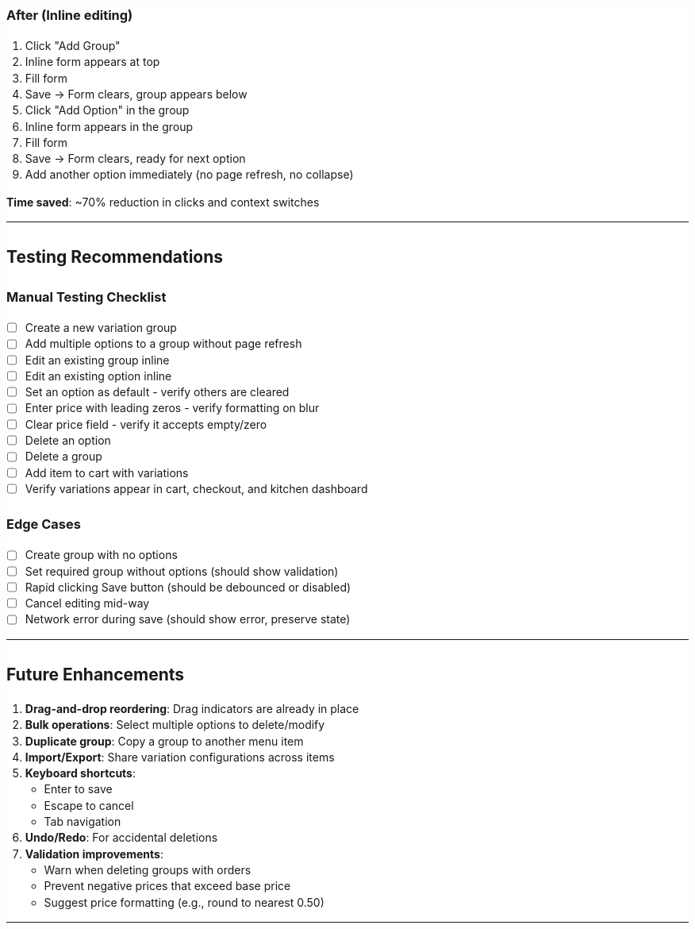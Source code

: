 
### After (Inline editing)
1. Click "Add Group"
2. Inline form appears at top
3. Fill form
4. Save → Form clears, group appears below
5. Click "Add Option" in the group
6. Inline form appears in the group
7. Fill form
8. Save → Form clears, ready for next option
9. Add another option immediately (no page refresh, no collapse)

**Time saved**: ~70% reduction in clicks and context switches

---

## Testing Recommendations

### Manual Testing Checklist
- [ ] Create a new variation group
- [ ] Add multiple options to a group without page refresh
- [ ] Edit an existing group inline
- [ ] Edit an existing option inline
- [ ] Set an option as default - verify others are cleared
- [ ] Enter price with leading zeros - verify formatting on blur
- [ ] Clear price field - verify it accepts empty/zero
- [ ] Delete an option
- [ ] Delete a group
- [ ] Add item to cart with variations
- [ ] Verify variations appear in cart, checkout, and kitchen dashboard

### Edge Cases
- [ ] Create group with no options
- [ ] Set required group without options (should show validation)
- [ ] Rapid clicking Save button (should be debounced or disabled)
- [ ] Cancel editing mid-way
- [ ] Network error during save (should show error, preserve state)

---

## Future Enhancements

1. **Drag-and-drop reordering**: Drag indicators are already in place
2. **Bulk operations**: Select multiple options to delete/modify
3. **Duplicate group**: Copy a group to another menu item
4. **Import/Export**: Share variation configurations across items
5. **Keyboard shortcuts**:
   - Enter to save
   - Escape to cancel
   - Tab navigation
6. **Undo/Redo**: For accidental deletions
7. **Validation improvements**:
   - Warn when deleting groups with orders
   - Prevent negative prices that exceed base price
   - Suggest price formatting (e.g., round to nearest 0.50)

---